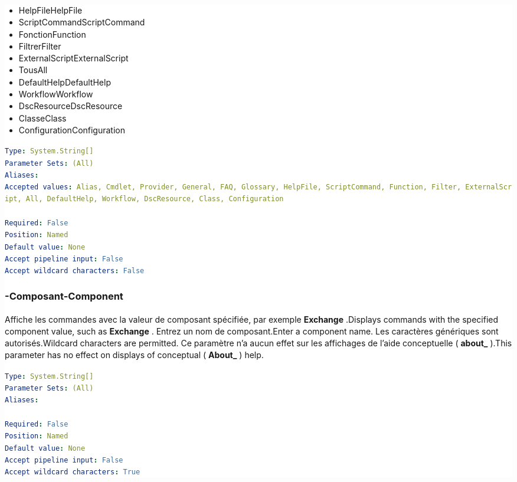 - <span data-ttu-id="aec92-210">HelpFile</span><span class="sxs-lookup"><span data-stu-id="aec92-210">HelpFile</span></span>
- <span data-ttu-id="aec92-211">ScriptCommand</span><span class="sxs-lookup"><span data-stu-id="aec92-211">ScriptCommand</span></span>
- <span data-ttu-id="aec92-212">Fonction</span><span class="sxs-lookup"><span data-stu-id="aec92-212">Function</span></span>
- <span data-ttu-id="aec92-213">Filtrer</span><span class="sxs-lookup"><span data-stu-id="aec92-213">Filter</span></span>
- <span data-ttu-id="aec92-214">ExternalScript</span><span class="sxs-lookup"><span data-stu-id="aec92-214">ExternalScript</span></span>
- <span data-ttu-id="aec92-215">Tous</span><span class="sxs-lookup"><span data-stu-id="aec92-215">All</span></span>
- <span data-ttu-id="aec92-216">DefaultHelp</span><span class="sxs-lookup"><span data-stu-id="aec92-216">DefaultHelp</span></span>
- <span data-ttu-id="aec92-217">Workflow</span><span class="sxs-lookup"><span data-stu-id="aec92-217">Workflow</span></span>
- <span data-ttu-id="aec92-218">DscResource</span><span class="sxs-lookup"><span data-stu-id="aec92-218">DscResource</span></span>
- <span data-ttu-id="aec92-219">Classe</span><span class="sxs-lookup"><span data-stu-id="aec92-219">Class</span></span>
- <span data-ttu-id="aec92-220">Configuration</span><span class="sxs-lookup"><span data-stu-id="aec92-220">Configuration</span></span>

```yaml
Type: System.String[]
Parameter Sets: (All)
Aliases:
Accepted values: Alias, Cmdlet, Provider, General, FAQ, Glossary, HelpFile, ScriptCommand, Function, Filter, ExternalScript, All, DefaultHelp, Workflow, DscResource, Class, Configuration

Required: False
Position: Named
Default value: None
Accept pipeline input: False
Accept wildcard characters: False
```

### <span data-ttu-id="aec92-221">-Composant</span><span class="sxs-lookup"><span data-stu-id="aec92-221">-Component</span></span>

<span data-ttu-id="aec92-222">Affiche les commandes avec la valeur de composant spécifiée, par exemple **Exchange** .</span><span class="sxs-lookup"><span data-stu-id="aec92-222">Displays commands with the specified component value, such as **Exchange** .</span></span> <span data-ttu-id="aec92-223">Entrez un nom de composant.</span><span class="sxs-lookup"><span data-stu-id="aec92-223">Enter a component name.</span></span>
<span data-ttu-id="aec92-224">Les caractères génériques sont autorisés.</span><span class="sxs-lookup"><span data-stu-id="aec92-224">Wildcard characters are permitted.</span></span> <span data-ttu-id="aec92-225">Ce paramètre n’a aucun effet sur les affichages de l’aide conceptuelle ( **about_** ).</span><span class="sxs-lookup"><span data-stu-id="aec92-225">This parameter has no effect on displays of conceptual ( **About_** ) help.</span></span>

```yaml
Type: System.String[]
Parameter Sets: (All)
Aliases:

Required: False
Position: Named
Default value: None
Accept pipeline input: False
Accept wildcard characters: True
```
